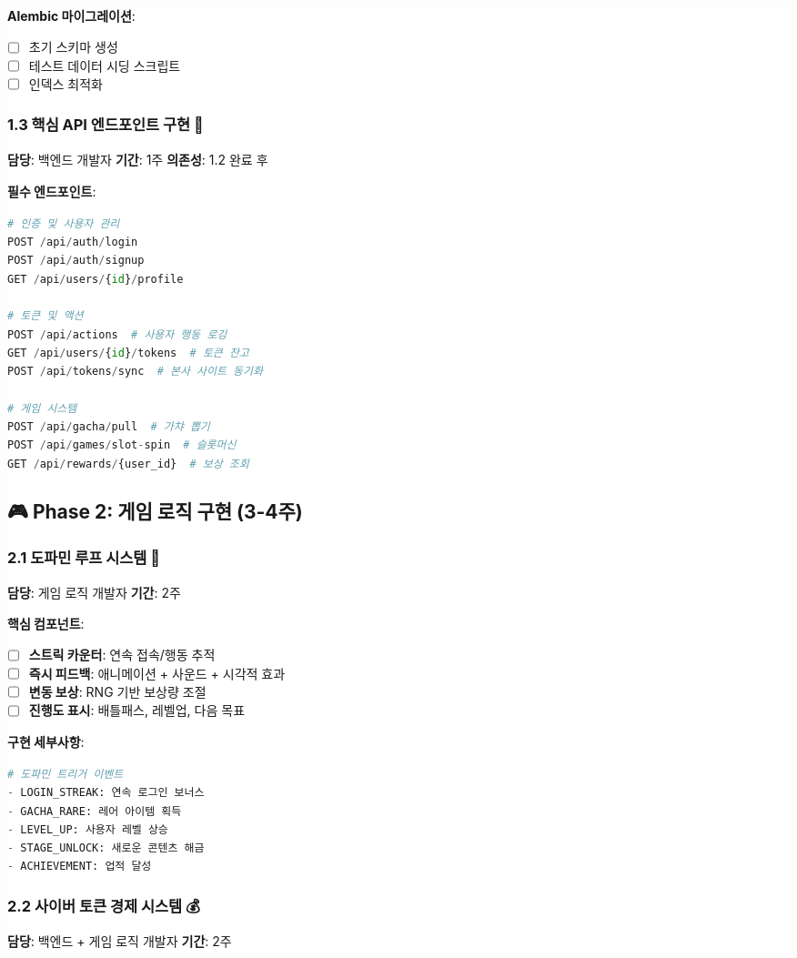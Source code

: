 **Alembic 마이그레이션**:
- [ ] 초기 스키마 생성
- [ ] 테스트 데이터 시딩 스크립트
- [ ] 인덱스 최적화

### 1.3 핵심 API 엔드포인트 구현 📡
**담당**: 백엔드 개발자
**기간**: 1주
**의존성**: 1.2 완료 후

**필수 엔드포인트**:
```python
# 인증 및 사용자 관리
POST /api/auth/login
POST /api/auth/signup
GET /api/users/{id}/profile

# 토큰 및 액션
POST /api/actions  # 사용자 행동 로깅
GET /api/users/{id}/tokens  # 토큰 잔고
POST /api/tokens/sync  # 본사 사이트 동기화

# 게임 시스템
POST /api/gacha/pull  # 가챠 뽑기
POST /api/games/slot-spin  # 슬롯머신
GET /api/rewards/{user_id}  # 보상 조회
```

## 🎮 Phase 2: 게임 로직 구현 (3-4주)

### 2.1 도파민 루프 시스템 🎯
**담당**: 게임 로직 개발자
**기간**: 2주

**핵심 컴포넌트**:
- [ ] **스트릭 카운터**: 연속 접속/행동 추적
- [ ] **즉시 피드백**: 애니메이션 + 사운드 + 시각적 효과
- [ ] **변동 보상**: RNG 기반 보상량 조절
- [ ] **진행도 표시**: 배틀패스, 레벨업, 다음 목표

**구현 세부사항**:
```python
# 도파민 트리거 이벤트
- LOGIN_STREAK: 연속 로그인 보너스
- GACHA_RARE: 레어 아이템 획득
- LEVEL_UP: 사용자 레벨 상승
- STAGE_UNLOCK: 새로운 콘텐츠 해금
- ACHIEVEMENT: 업적 달성
```

### 2.2 사이버 토큰 경제 시스템 💰
**담당**: 백엔드 + 게임 로직 개발자
**기간**: 2주
